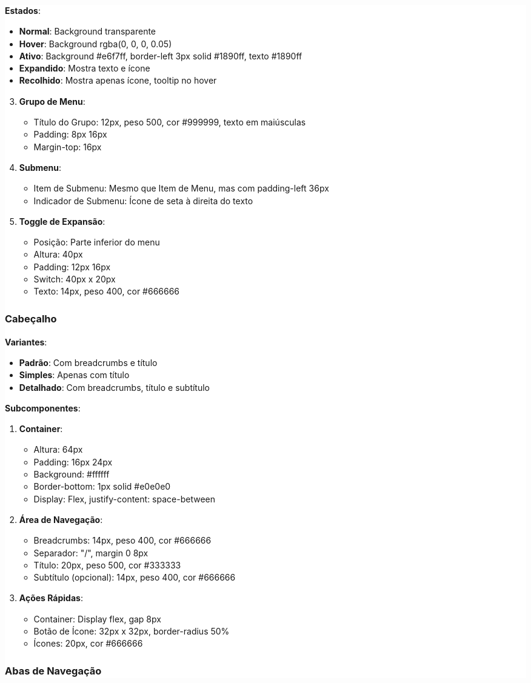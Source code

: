    **Estados**:

   - **Normal**: Background transparente
   - **Hover**: Background rgba(0, 0, 0, 0.05)
   - **Ativo**: Background #e6f7ff, border-left 3px solid #1890ff, texto #1890ff
   - **Expandido**: Mostra texto e ícone
   - **Recolhido**: Mostra apenas ícone, tooltip no hover

3. **Grupo de Menu**:

   - Título do Grupo: 12px, peso 500, cor #999999, texto em maiúsculas
   - Padding: 8px 16px
   - Margin-top: 16px

4. **Submenu**:

   - Item de Submenu: Mesmo que Item de Menu, mas com padding-left 36px
   - Indicador de Submenu: Ícone de seta à direita do texto

5. **Toggle de Expansão**:
   - Posição: Parte inferior do menu
   - Altura: 40px
   - Padding: 12px 16px
   - Switch: 40px x 20px
   - Texto: 14px, peso 400, cor #666666

### Cabeçalho

**Variantes**:

- **Padrão**: Com breadcrumbs e título
- **Simples**: Apenas com título
- **Detalhado**: Com breadcrumbs, título e subtítulo

**Subcomponentes**:

1. **Container**:

   - Altura: 64px
   - Padding: 16px 24px
   - Background: #ffffff
   - Border-bottom: 1px solid #e0e0e0
   - Display: Flex, justify-content: space-between

2. **Área de Navegação**:

   - Breadcrumbs: 14px, peso 400, cor #666666
   - Separador: "/", margin 0 8px
   - Título: 20px, peso 500, cor #333333
   - Subtítulo (opcional): 14px, peso 400, cor #666666

3. **Ações Rápidas**:
   - Container: Display flex, gap 8px
   - Botão de Ícone: 32px x 32px, border-radius 50%
   - Ícones: 20px, cor #666666

### Abas de Navegação
